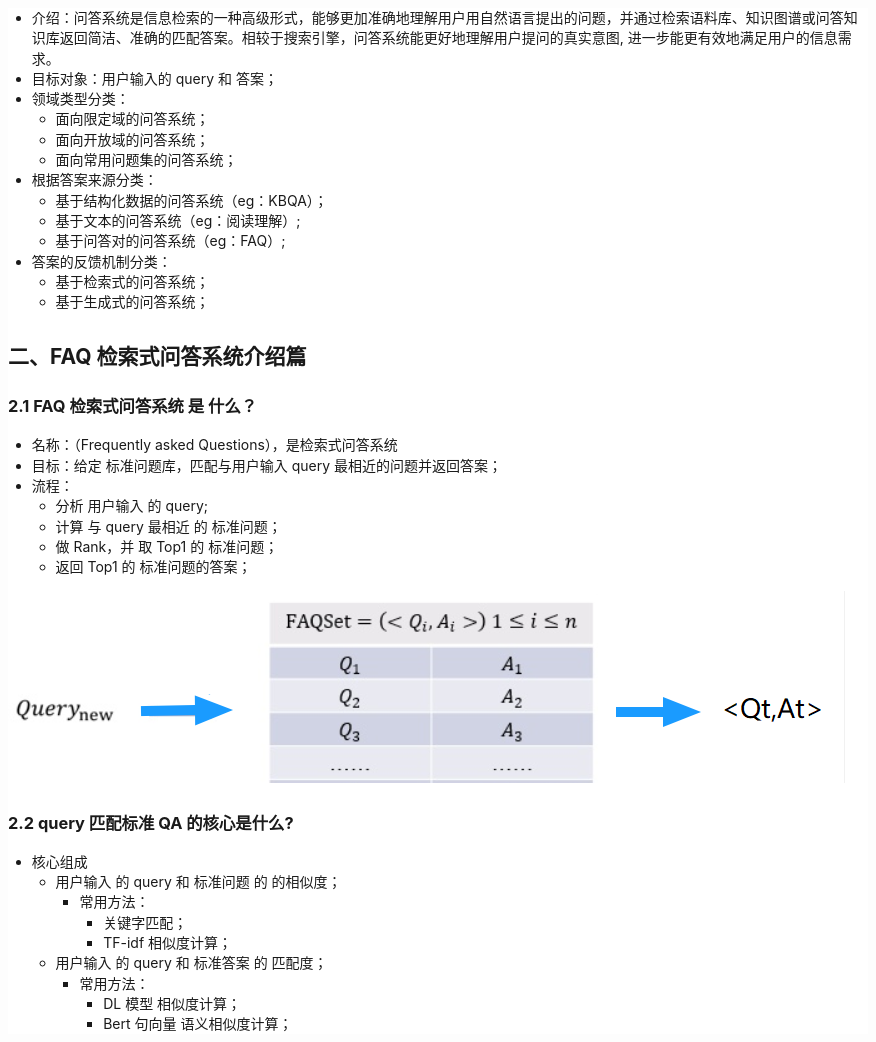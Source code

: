 - 介绍：问答系统是信息检索的一种高级形式，能够更加准确地理解用户用自然语言提出的问题，并通过检索语料库、知识图谱或问答知识库返回简洁、准确的匹配答案。相较于搜索引擎，问答系统能更好地理解用户提问的真实意图, 进一步能更有效地满足用户的信息需求。
- 目标对象：用户输入的 query 和 答案；
- 领域类型分类：
  - 面向限定域的问答系统；
  - 面向开放域的问答系统；
  - 面向常用问题集的问答系统；
- 根据答案来源分类：
  - 基于结构化数据的问答系统（eg：KBQA）；
  - 基于文本的问答系统（eg：阅读理解）;
  - 基于问答对的问答系统（eg：FAQ）;
- 答案的反馈机制分类：
  - 基于检索式的问答系统；
  - 基于生成式的问答系统；

## 二、FAQ 检索式问答系统介绍篇

### 2.1 FAQ 检索式问答系统 是 什么？

- 名称：（Frequently asked Questions），是检索式问答系统
- 目标：给定 标准问题库，匹配与用户输入 query 最相近的问题并返回答案；
- 流程：
  - 分析 用户输入 的 query;
  - 计算 与 query 最相近 的 标准问题；
  - 做 Rank，并 取 Top1 的 标准问题；
  - 返回 Top1 的 标准问题的答案；

![](img/20200904112045.png)

### 2.2 query 匹配标准 QA 的核心是什么?

- 核心组成
  - 用户输入 的 query 和 标准问题 的 的相似度；
    - 常用方法：
      - 关键字匹配；
      - TF-idf 相似度计算；
  - 用户输入 的 query 和 标准答案 的 匹配度；
    - 常用方法：
      - DL 模型 相似度计算；
      - Bert 句向量 语义相似度计算；
